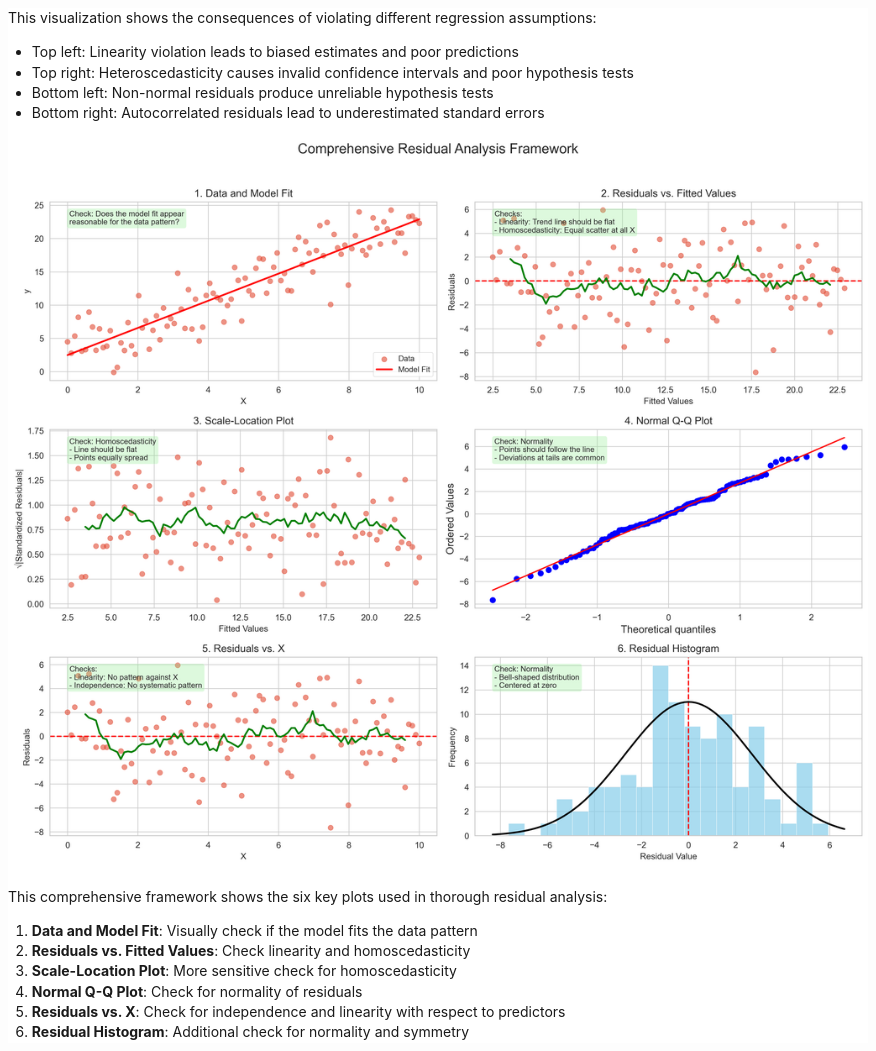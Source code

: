 This visualization shows the consequences of violating different regression assumptions:
- Top left: Linearity violation leads to biased estimates and poor predictions
- Top right: Heteroscedasticity causes invalid confidence intervals and poor hypothesis tests
- Bottom left: Non-normal residuals produce unreliable hypothesis tests
- Bottom right: Autocorrelated residuals lead to underestimated standard errors

![Comprehensive Residual Analysis](../Images/L3_6_Quiz_14/statement5_comprehensive_residuals.png)

This comprehensive framework shows the six key plots used in thorough residual analysis:
1. **Data and Model Fit**: Visually check if the model fits the data pattern
2. **Residuals vs. Fitted Values**: Check linearity and homoscedasticity 
3. **Scale-Location Plot**: More sensitive check for homoscedasticity
4. **Normal Q-Q Plot**: Check for normality of residuals
5. **Residuals vs. X**: Check for independence and linearity with respect to predictors
6. **Residual Histogram**: Additional check for normality and symmetry
